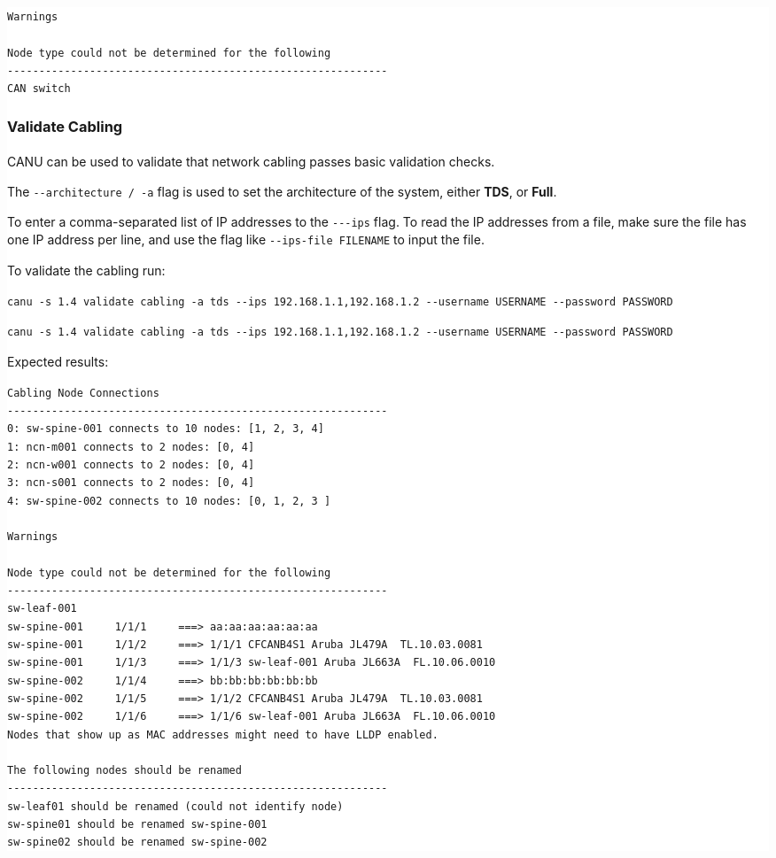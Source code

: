 	Warnings

	Node type could not be determined for the following
	------------------------------------------------------------
	CAN switch


### Validate Cabling

CANU can be used to validate that network cabling passes basic validation checks.

The `--architecture / -a` flag is used to set the architecture of the system, either **TDS**, or **Full**.

To enter a comma-separated list of IP addresses to the `---ips` flag. To read the IP addresses from a file, make sure the file has one IP address per line, and use the flag like `--ips-file FILENAME` to input the file.

To validate the cabling run: 

```
canu -s 1.4 validate cabling -a tds --ips 192.168.1.1,192.168.1.2 --username USERNAME --password PASSWORD
```

```
canu -s 1.4 validate cabling -a tds --ips 192.168.1.1,192.168.1.2 --username USERNAME --password PASSWORD
```

Expected results: 

	Cabling Node Connections
	------------------------------------------------------------
	0: sw-spine-001 connects to 10 nodes: [1, 2, 3, 4]
	1: ncn-m001 connects to 2 nodes: [0, 4]
	2: ncn-w001 connects to 2 nodes: [0, 4]
	3: ncn-s001 connects to 2 nodes: [0, 4]
	4: sw-spine-002 connects to 10 nodes: [0, 1, 2, 3 ]

	Warnings

	Node type could not be determined for the following
	------------------------------------------------------------
	sw-leaf-001
	sw-spine-001     1/1/1     ===> aa:aa:aa:aa:aa:aa
	sw-spine-001     1/1/2     ===> 1/1/1 CFCANB4S1 Aruba JL479A  TL.10.03.0081
	sw-spine-001     1/1/3     ===> 1/1/3 sw-leaf-001 Aruba JL663A  FL.10.06.0010
	sw-spine-002     1/1/4     ===> bb:bb:bb:bb:bb:bb
	sw-spine-002     1/1/5     ===> 1/1/2 CFCANB4S1 Aruba JL479A  TL.10.03.0081
	sw-spine-002     1/1/6     ===> 1/1/6 sw-leaf-001 Aruba JL663A  FL.10.06.0010
	Nodes that show up as MAC addresses might need to have LLDP enabled.

	The following nodes should be renamed
	------------------------------------------------------------
	sw-leaf01 should be renamed (could not identify node)
	sw-spine01 should be renamed sw-spine-001
	sw-spine02 should be renamed sw-spine-002
